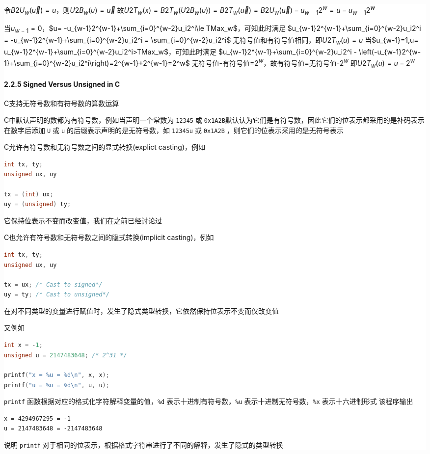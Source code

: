 令$B2U_w(\vec u) = u$，则$U2B_w(u)=\vec u$
故$U2T_w(x) = B2T_w(U2B_w(u))=B2T_w(\vec u) = B2U_w(\vec u)-u_{w-1}2^w= u-u_{w-1}2^w$

当$u_{w-1}=0$，$u= -u_{w-1}2^{w-1}+\sum_{i=0}^{w-2}u_i2^i\le TMax_w$，可知此时满足
$u_{w-1}2^{w-1}+\sum_{i=0}^{w-2}u_i2^i = -u_{w-1}2^{w-1}+\sum_{i=0}^{w-2}u_i2^i = \sum_{i=0}^{w-2}u_i2^i$
无符号值和有符号值相同，即$U2T_w(u)=u$
当$u_{w-1}=1,u= u_{w-1}2^{w-1}+\sum_{i=0}^{w-2}u_i2^i>TMax_w$，可知此时满足
$u_{w-1}2^{w-1}+\sum_{i=0}^{w-2}u_i2^i - \left(-u_{w-1}2^{w-1}+\sum_{i=0}^{w-2}u_i2^i\right)=2^{w-1}+2^{w-1}=2^w$
无符号值-有符号值=$2^w$，故有符号值=无符号值-$2^w$
即$U2T_w(u)=u-2^w$

#### 2.2.5 Signed Versus Unsigned in C
C支持无符号数和有符号数的算数运算

C中默认声明的数都为有符号数，例如当声明一个常数为 `12345` 或 `0x1A2B`默认认为它们是有符号数，因此它们的位表示都采用的是补码表示
在数字后添加 `U` 或 `u` 的后缀表示声明的是无符号数，如 `12345u` 或 `0x1A2B` ，则它们的位表示采用的是无符号表示

C允许有符号数和无符号数之间的显式转换(explict casting)，例如
```c
int tx, ty;
unsigned ux, uy

tx = (int) ux;
uy = (unsigned) ty;
```
它保持位表示不变而改变值，我们在之前已经讨论过

C也允许有符号数和无符号数之间的隐式转换(implicit casting)，例如
```c
int tx, ty;
unsigned ux, uy

tx = ux; /* Cast to signed*/
uy = ty; /* Cast to unsigned*/
```
在对不同类型的变量进行赋值时，发生了隐式类型转换，它依然保持位表示不变而仅改变值

又例如
```c
int x = -1;
unsigned u = 2147483648; /* 2^31 */

printf("x = %u = %d\n", x, x);
printf("u = %u = %d\n", u, u);
```
`printf` 函数根据对应的格式化字符解释变量的值，`%d` 表示十进制有符号数，`%u` 表示十进制无符号数，`%x` 表示十六进制形式
该程序输出
```text
x = 4294967295 = -1
u = 2147483648 = -2147483648
```
说明 `printf` 对于相同的位表示，根据格式字符串进行了不同的解释，发生了隐式的类型转换
